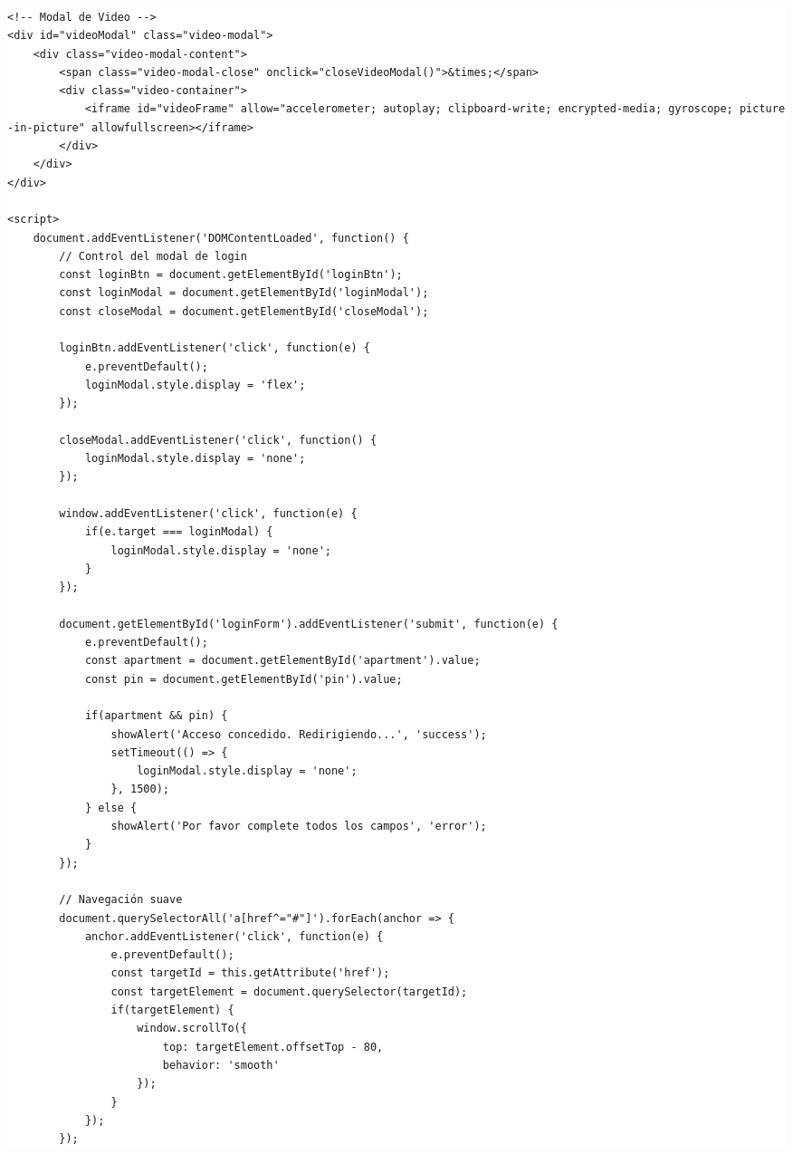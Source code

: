     <!-- Modal de Video -->
    <div id="videoModal" class="video-modal">
        <div class="video-modal-content">
            <span class="video-modal-close" onclick="closeVideoModal()">&times;</span>
            <div class="video-container">
                <iframe id="videoFrame" allow="accelerometer; autoplay; clipboard-write; encrypted-media; gyroscope; picture-in-picture" allowfullscreen></iframe>
            </div>
        </div>
    </div>

    <script>
        document.addEventListener('DOMContentLoaded', function() {
            // Control del modal de login
            const loginBtn = document.getElementById('loginBtn');
            const loginModal = document.getElementById('loginModal');
            const closeModal = document.getElementById('closeModal');
            
            loginBtn.addEventListener('click', function(e) {
                e.preventDefault();
                loginModal.style.display = 'flex';
            });
            
            closeModal.addEventListener('click', function() {
                loginModal.style.display = 'none';
            });
            
            window.addEventListener('click', function(e) {
                if(e.target === loginModal) {
                    loginModal.style.display = 'none';
                }
            });
            
            document.getElementById('loginForm').addEventListener('submit', function(e) {
                e.preventDefault();
                const apartment = document.getElementById('apartment').value;
                const pin = document.getElementById('pin').value;
                
                if(apartment && pin) {
                    showAlert('Acceso concedido. Redirigiendo...', 'success');
                    setTimeout(() => {
                        loginModal.style.display = 'none';
                    }, 1500);
                } else {
                    showAlert('Por favor complete todos los campos', 'error');
                }
            });
            
            // Navegación suave
            document.querySelectorAll('a[href^="#"]').forEach(anchor => {
                anchor.addEventListener('click', function(e) {
                    e.preventDefault();
                    const targetId = this.getAttribute('href');
                    const targetElement = document.querySelector(targetId);
                    if(targetElement) {
                        window.scrollTo({
                            top: targetElement.offsetTop - 80,
                            behavior: 'smooth'
                        });
                    }
                });
            });
            
